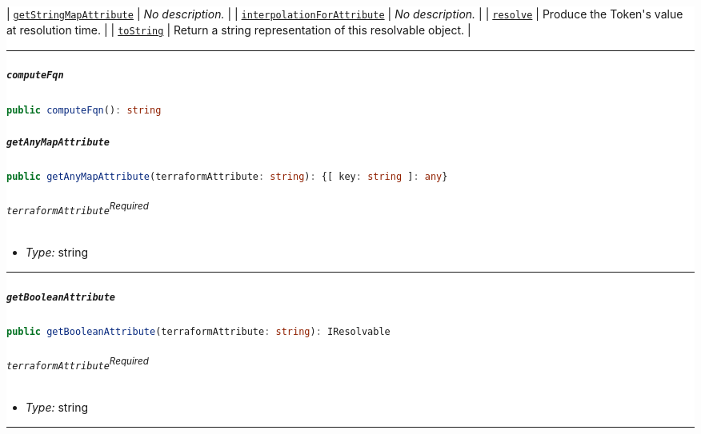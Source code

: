 | <code><a href="#rhizo-co-terraform-provider-oci.dataOciObjectstorageBucketSummaries.DataOciObjectstorageBucketSummariesBucketSummariesOutputReference.getStringMapAttribute">getStringMapAttribute</a></code> | *No description.* |
| <code><a href="#rhizo-co-terraform-provider-oci.dataOciObjectstorageBucketSummaries.DataOciObjectstorageBucketSummariesBucketSummariesOutputReference.interpolationForAttribute">interpolationForAttribute</a></code> | *No description.* |
| <code><a href="#rhizo-co-terraform-provider-oci.dataOciObjectstorageBucketSummaries.DataOciObjectstorageBucketSummariesBucketSummariesOutputReference.resolve">resolve</a></code> | Produce the Token's value at resolution time. |
| <code><a href="#rhizo-co-terraform-provider-oci.dataOciObjectstorageBucketSummaries.DataOciObjectstorageBucketSummariesBucketSummariesOutputReference.toString">toString</a></code> | Return a string representation of this resolvable object. |

---

##### `computeFqn` <a name="computeFqn" id="rhizo-co-terraform-provider-oci.dataOciObjectstorageBucketSummaries.DataOciObjectstorageBucketSummariesBucketSummariesOutputReference.computeFqn"></a>

```typescript
public computeFqn(): string
```

##### `getAnyMapAttribute` <a name="getAnyMapAttribute" id="rhizo-co-terraform-provider-oci.dataOciObjectstorageBucketSummaries.DataOciObjectstorageBucketSummariesBucketSummariesOutputReference.getAnyMapAttribute"></a>

```typescript
public getAnyMapAttribute(terraformAttribute: string): {[ key: string ]: any}
```

###### `terraformAttribute`<sup>Required</sup> <a name="terraformAttribute" id="rhizo-co-terraform-provider-oci.dataOciObjectstorageBucketSummaries.DataOciObjectstorageBucketSummariesBucketSummariesOutputReference.getAnyMapAttribute.parameter.terraformAttribute"></a>

- *Type:* string

---

##### `getBooleanAttribute` <a name="getBooleanAttribute" id="rhizo-co-terraform-provider-oci.dataOciObjectstorageBucketSummaries.DataOciObjectstorageBucketSummariesBucketSummariesOutputReference.getBooleanAttribute"></a>

```typescript
public getBooleanAttribute(terraformAttribute: string): IResolvable
```

###### `terraformAttribute`<sup>Required</sup> <a name="terraformAttribute" id="rhizo-co-terraform-provider-oci.dataOciObjectstorageBucketSummaries.DataOciObjectstorageBucketSummariesBucketSummariesOutputReference.getBooleanAttribute.parameter.terraformAttribute"></a>

- *Type:* string

---
